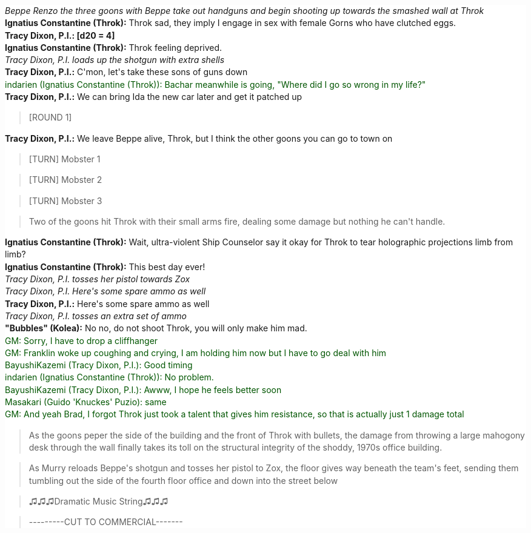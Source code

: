 *Beppe Renzo the three goons with Beppe take out handguns and begin shooting up towards the smashed wall at Throk*<br />
**Ignatius Constantine (Throk):** Throk sad, they imply I engage in sex with female Gorns who have clutched eggs.<br />
**Tracy Dixon, P.I.:  [d20 = 4]**<br />
**Ignatius Constantine (Throk):** Throk feeling deprived.<br />
*Tracy Dixon, P.I. loads up the shotgun with extra shells*<br />
**Tracy Dixon, P.I.:** C'mon, let's take these sons of guns down<br />
<font color="#005500">indarien (Ignatius Constantine (Throk)): Bachar meanwhile is going, "Where did I go so wrong in my life?"</font><br />
**Tracy Dixon, P.I.:** We can bring Ida the new car later and get it patched up<br />
>[ROUND 1]<br />

**Tracy Dixon, P.I.:** We leave Beppe alive, Throk, but I think the other goons you can go to town on<br />
>[TURN] Mobster 1<br />

>[TURN] Mobster 2<br />

>[TURN] Mobster 3<br />

>Two of the goons hit Throk with their small arms fire, dealing some damage but nothing he can't handle.<br />

**Ignatius Constantine (Throk):** Wait, ultra-violent Ship Counselor say it okay for Throk to tear holographic projections limb from limb?<br />
**Ignatius Constantine (Throk):** This best day ever!<br />
*Tracy Dixon, P.I. tosses her pistol towards Zox*<br />
*Tracy Dixon, P.I. Here's some spare ammo as well*<br />
**Tracy Dixon, P.I.:** Here's some spare ammo as well<br />
*Tracy Dixon, P.I. tosses an extra set of ammo*<br />
**"Bubbles" (Kolea):** No no, do not shoot Throk, you will only make him mad.<br />
<font color="#005500">GM: Sorry, I have to drop a cliffhanger</font><br />
<font color="#005500">GM: Franklin woke up coughing and crying, I am holding him now but I have to go deal with him</font><br />
<font color="#005500">BayushiKazemi (Tracy Dixon, P.I.): Good timing</font><br />
<font color="#005500">indarien (Ignatius Constantine (Throk)): No problem.</font><br />
<font color="#005500">BayushiKazemi (Tracy Dixon, P.I.): Awww, I hope he feels better soon</font><br />
<font color="#005500">Masakari (Guido 'Knuckes' Puzio): same</font><br />
<font color="#005500">GM: And yeah Brad, I forgot Throk just took a talent that gives him resistance, so that is actually just 1 damage total</font><br />
>As the goons peper the side of the building and the front of Throk with bullets, the damage from throwing a large mahogony desk through the wall finally takes its toll on the structural integrity of the shoddy, 1970s office building.<br />

>As Murry reloads Beppe's shotgun and tosses her pistol to Zox, the floor gives way beneath the team's feet, sending them tumbling out the side of the fourth floor office and down into the street below<br />

>♫♫♫Dramatic Music String♫♫♫<br />

>---------CUT TO COMMERCIAL-------<br />

